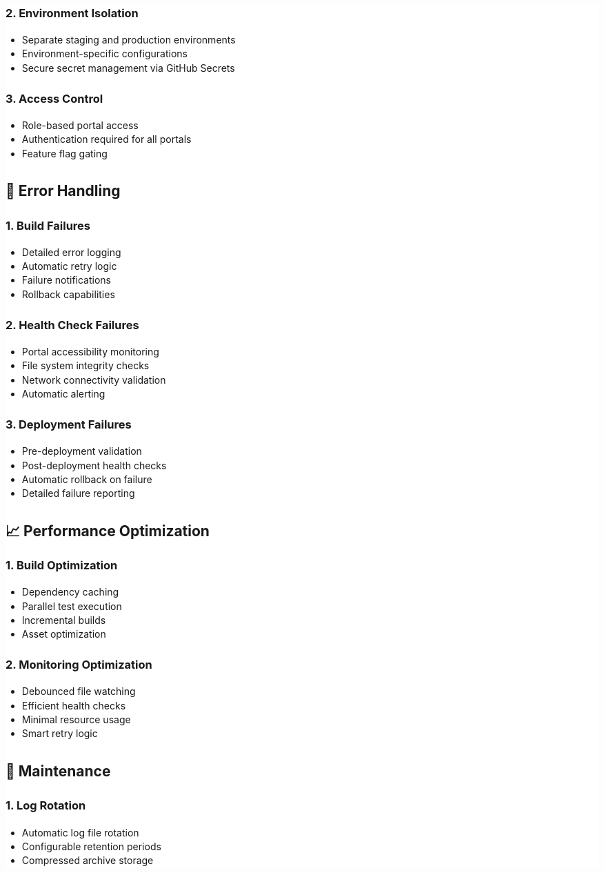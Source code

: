 ### 2. Environment Isolation
- Separate staging and production environments
- Environment-specific configurations
- Secure secret management via GitHub Secrets

### 3. Access Control
- Role-based portal access
- Authentication required for all portals
- Feature flag gating

## 🚨 Error Handling

### 1. Build Failures
- Detailed error logging
- Automatic retry logic
- Failure notifications
- Rollback capabilities

### 2. Health Check Failures
- Portal accessibility monitoring
- File system integrity checks
- Network connectivity validation
- Automatic alerting

### 3. Deployment Failures
- Pre-deployment validation
- Post-deployment health checks
- Automatic rollback on failure
- Detailed failure reporting

## 📈 Performance Optimization

### 1. Build Optimization
- Dependency caching
- Parallel test execution
- Incremental builds
- Asset optimization

### 2. Monitoring Optimization
- Debounced file watching
- Efficient health checks
- Minimal resource usage
- Smart retry logic

## 🔄 Maintenance

### 1. Log Rotation
- Automatic log file rotation
- Configurable retention periods
- Compressed archive storage
